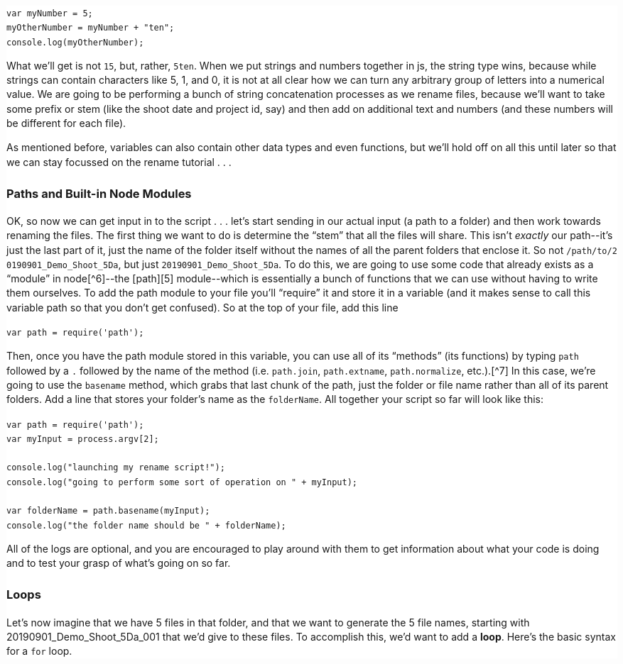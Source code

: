 
	var myNumber = 5;
	myOtherNumber = myNumber + "ten";
	console.log(myOtherNumber);


What we’ll get is not `15`, but, rather, `5ten`. When we put strings and numbers together in js, the string type wins, because while strings can contain characters like 5, 1, and 0, it is not at all clear how we can turn any arbitrary group of letters into a numerical value. We are going to be performing a bunch of string concatenation processes as we rename files, because we’ll want to take some prefix or stem (like the shoot date and project id, say) and then add on additional text and numbers (and these numbers will be different for each file).

As mentioned before, variables can also contain other data types and even functions, but we’ll hold off on all this until later so that we can stay focussed on the rename tutorial . . .


### Paths and Built-in Node Modules

OK, so now we can get input in to the script . . . let’s start sending in our actual input (a path to a folder) and then work towards renaming the files.  The first thing we want to do is determine the “stem” that all the files will share. This isn’t _exactly_ our path--it’s just the last part of it, just the name of the folder itself without the names of all the parent folders that enclose it.  So not `/path/to/20190901_Demo_Shoot_5Da`, but just `20190901_Demo_Shoot_5Da`. To do this, we are going to use some code that already exists as a “module” in node[^6]--the [path][5] module--which is essentially a bunch of functions that we can use without having to write them ourselves. To add the path module to your file you’ll “require” it and store it in a variable (and it makes sense to call this variable path so that you don’t get confused). So at the top of your file, add this line


	var path = require('path');


Then, once you have the path module stored in this variable, you can use all of its “methods” (its functions) by typing `path` followed by a `.` followed by the name of the method (i.e. `path.join`, `path.extname`, `path.normalize`, etc.).[^7] In this case, we’re going to use the `basename` method, which grabs that last chunk of the path, just the folder or file name rather than all of its parent folders.  Add a line that stores your folder’s name as the `folderName`.  All together your script so far will look like this:


	var path = require('path');
	var myInput = process.argv[2];

	console.log("launching my rename script!");
	console.log("going to perform some sort of operation on " + myInput);

	var folderName = path.basename(myInput);
	console.log("the folder name should be " + folderName);


All of the logs are optional, and you are encouraged to play around with them to get information about what your code is doing and to test your grasp of what’s going on so far.


### Loops

Let’s now imagine that we have 5 files in that folder, and that we want to generate the 5 file names, starting with 20190901\_Demo\_Shoot\_5Da\_001 that we’d give to these files. To accomplish this, we’d want to add a **loop**. Here’s the basic syntax for a `for` loop.
